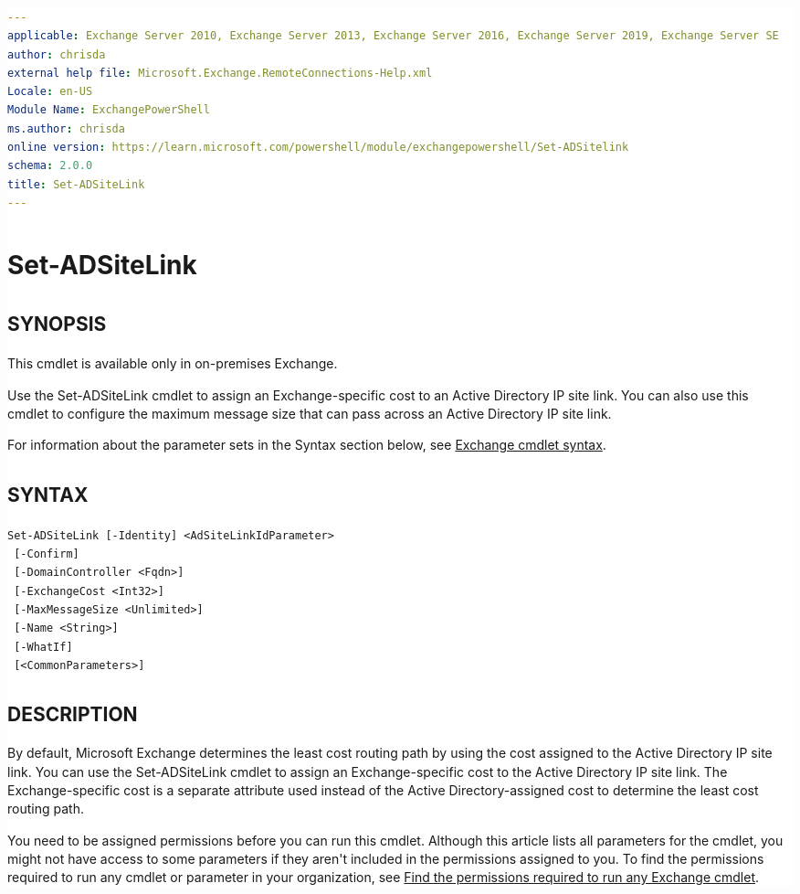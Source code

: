 ```yaml
---
applicable: Exchange Server 2010, Exchange Server 2013, Exchange Server 2016, Exchange Server 2019, Exchange Server SE
author: chrisda
external help file: Microsoft.Exchange.RemoteConnections-Help.xml
Locale: en-US
Module Name: ExchangePowerShell
ms.author: chrisda
online version: https://learn.microsoft.com/powershell/module/exchangepowershell/Set-ADSitelink
schema: 2.0.0
title: Set-ADSiteLink
---
```


# Set-ADSiteLink

## SYNOPSIS
This cmdlet is available only in on-premises Exchange.

Use the Set-ADSiteLink cmdlet to assign an Exchange-specific cost to an Active Directory IP site link. You can also use this cmdlet to configure the maximum message size that can pass across an Active Directory IP site link.

For information about the parameter sets in the Syntax section below, see [Exchange cmdlet syntax](https://learn.microsoft.com/powershell/exchange/exchange-cmdlet-syntax).

## SYNTAX

```
Set-ADSiteLink [-Identity] <AdSiteLinkIdParameter>
 [-Confirm]
 [-DomainController <Fqdn>]
 [-ExchangeCost <Int32>]
 [-MaxMessageSize <Unlimited>]
 [-Name <String>]
 [-WhatIf]
 [<CommonParameters>]
```

## DESCRIPTION
By default, Microsoft Exchange determines the least cost routing path by using the cost assigned to the Active Directory IP site link. You can use the Set-ADSiteLink cmdlet to assign an Exchange-specific cost to the Active Directory IP site link. The Exchange-specific cost is a separate attribute used instead of the Active Directory-assigned cost to determine the least cost routing path.

You need to be assigned permissions before you can run this cmdlet. Although this article lists all parameters for the cmdlet, you might not have access to some parameters if they aren't included in the permissions assigned to you. To find the permissions required to run any cmdlet or parameter in your organization, see [Find the permissions required to run any Exchange cmdlet](https://learn.microsoft.com/powershell/exchange/find-exchange-cmdlet-permissions).
